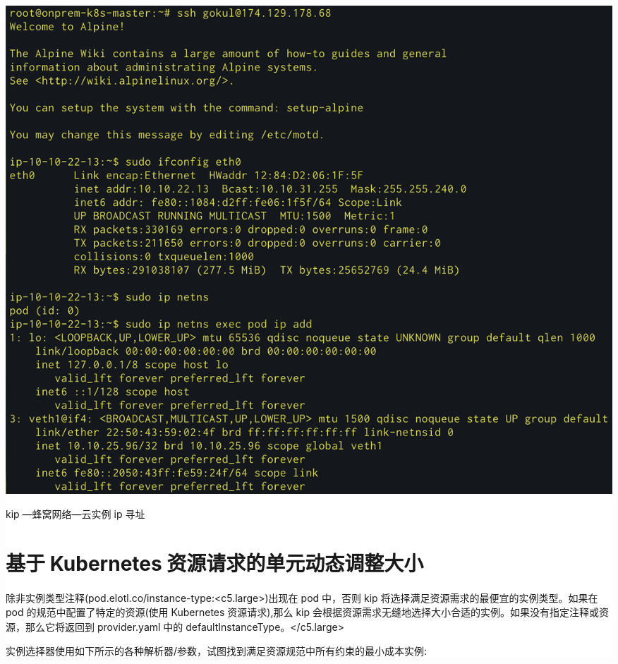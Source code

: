 ![](img/d752b30edfe352163c9a4d8eb5a68e1b.png)

kip —蜂窝网络—云实例 ip 寻址

# 基于 Kubernetes 资源请求的单元动态调整大小

除非实例类型注释(pod.elotl.co/instance-type:<c5.large>)出现在 pod 中，否则 kip 将选择满足资源需求的最便宜的实例类型。如果在 pod 的规范中配置了特定的资源(使用 Kubernetes 资源请求),那么 kip 会根据资源需求无缝地选择大小合适的实例。如果没有指定注释或资源，那么它将返回到 provider.yaml 中的 defaultInstanceType。</c5.large>

实例选择器使用如下所示的各种解析器/参数，试图找到满足资源规范中所有约束的最小成本实例:

